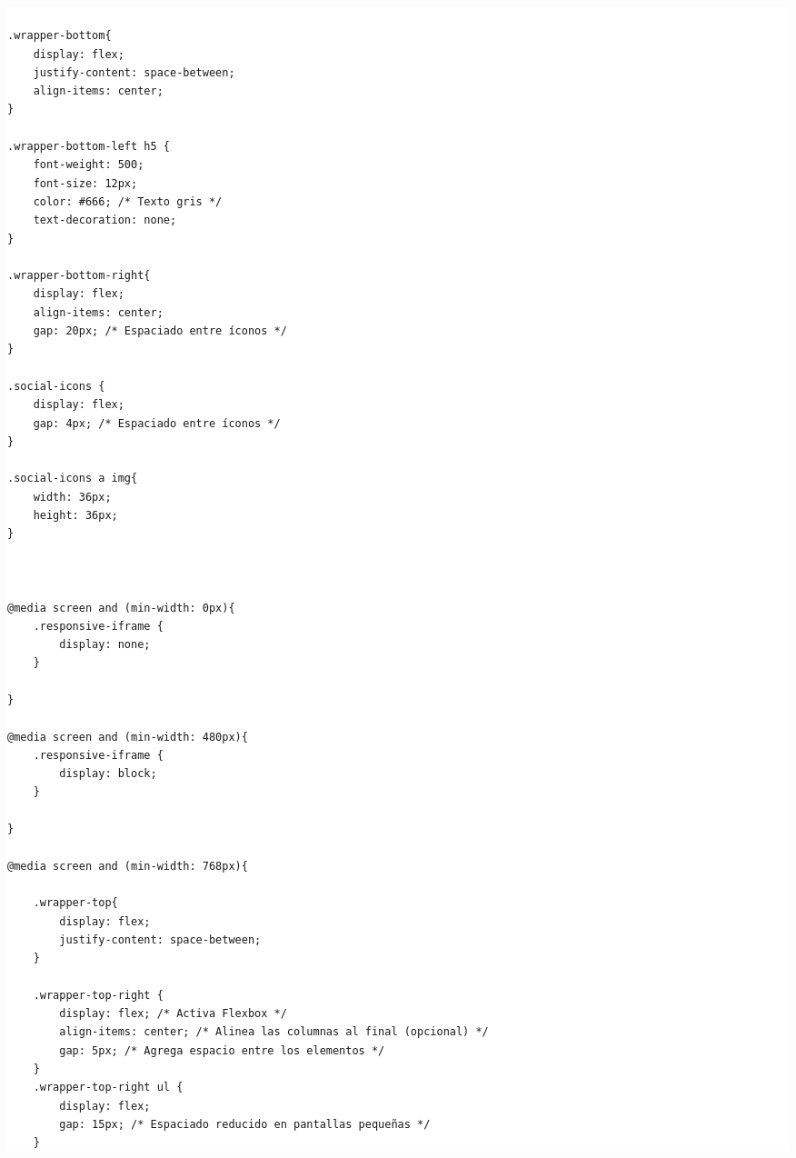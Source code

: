 ```

.wrapper-bottom{
    display: flex;
    justify-content: space-between;
    align-items: center;
}

.wrapper-bottom-left h5 {
    font-weight: 500;
    font-size: 12px;
    color: #666; /* Texto gris */
    text-decoration: none;
}

.wrapper-bottom-right{
    display: flex;
    align-items: center;
    gap: 20px; /* Espaciado entre íconos */
}

.social-icons {
    display: flex;
    gap: 4px; /* Espaciado entre íconos */
}

.social-icons a img{
    width: 36px;
    height: 36px;
}



@media screen and (min-width: 0px){
    .responsive-iframe {
        display: none;
    }
   
}

@media screen and (min-width: 480px){
    .responsive-iframe {
        display: block;
    }
    
}

@media screen and (min-width: 768px){

    .wrapper-top{
        display: flex;
        justify-content: space-between;
    }

    .wrapper-top-right {
        display: flex; /* Activa Flexbox */
        align-items: center; /* Alinea las columnas al final (opcional) */
        gap: 5px; /* Agrega espacio entre los elementos */
    }
    .wrapper-top-right ul {
        display: flex;
        gap: 15px; /* Espaciado reducido en pantallas pequeñas */
    }

```